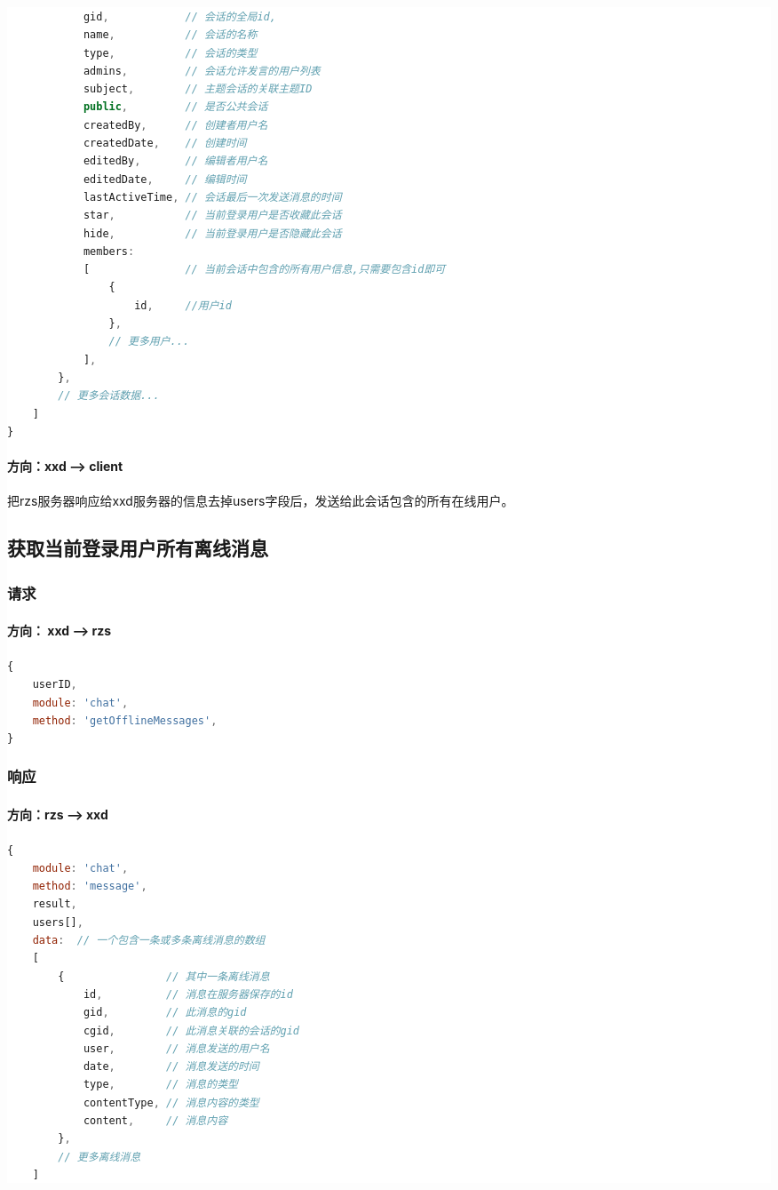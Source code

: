 ```js
            gid,            // 会话的全局id,
            name,           // 会话的名称
            type,           // 会话的类型
            admins,         // 会话允许发言的用户列表
            subject,        // 主题会话的关联主题ID
            public,         // 是否公共会话
            createdBy,      // 创建者用户名
            createdDate,    // 创建时间
            editedBy,       // 编辑者用户名
            editedDate,     // 编辑时间
            lastActiveTime, // 会话最后一次发送消息的时间
            star,           // 当前登录用户是否收藏此会话
            hide,           // 当前登录用户是否隐藏此会话
            members: 
            [               // 当前会话中包含的所有用户信息,只需要包含id即可
                {
                    id,     //用户id
                },
                // 更多用户...
            ],
        },
        // 更多会话数据...
    ]
}
```
#### 方向：xxd --> client
把rzs服务器响应给xxd服务器的信息去掉users字段后，发送给此会话包含的所有在线用户。

## 获取当前登录用户所有离线消息
### 请求
#### 方向： xxd --> rzs
```js
{
    userID,
    module: 'chat',
    method: 'getOfflineMessages',
}
```

### 响应
#### 方向：rzs --> xxd
```js
{
    module: 'chat',
    method: 'message',
    result,
    users[],
    data:  // 一个包含一条或多条离线消息的数组
    [
        {                // 其中一条离线消息
            id,          // 消息在服务器保存的id
            gid,         // 此消息的gid
            cgid,        // 此消息关联的会话的gid
            user,        // 消息发送的用户名
            date,        // 消息发送的时间
            type,        // 消息的类型
            contentType, // 消息内容的类型
            content,     // 消息内容
        },
        // 更多离线消息
    ]
```